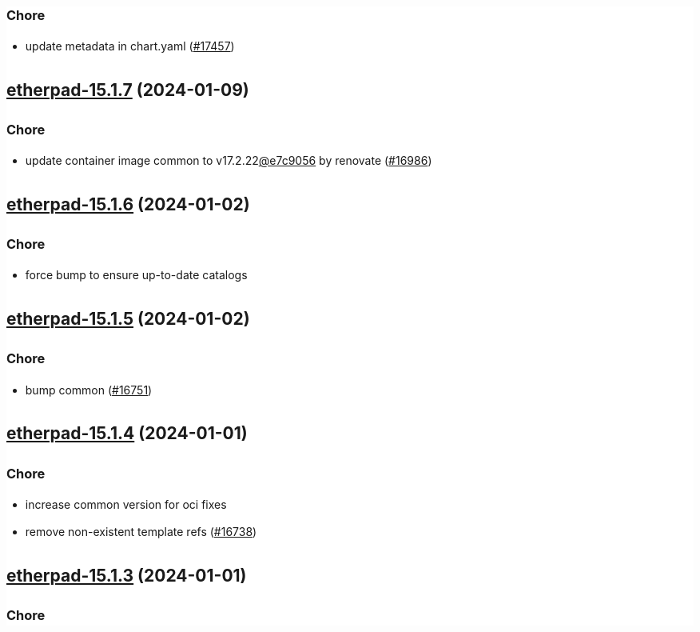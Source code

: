 ### Chore



- update metadata in chart.yaml ([#17457](https://github.com/truecharts/charts/issues/17457))




## [etherpad-15.1.7](https://github.com/truecharts/charts/compare/etherpad-15.1.6...etherpad-15.1.7) (2024-01-09)

### Chore



- update container image common to v17.2.22[@e7c9056](https://github.com/e7c9056) by renovate ([#16986](https://github.com/truecharts/charts/issues/16986))


## [etherpad-15.1.6](https://github.com/truecharts/charts/compare/etherpad-15.1.5...etherpad-15.1.6) (2024-01-02)

### Chore



- force bump to ensure up-to-date catalogs


## [etherpad-15.1.5](https://github.com/truecharts/charts/compare/etherpad-15.1.4...etherpad-15.1.5) (2024-01-02)

### Chore



- bump common ([#16751](https://github.com/truecharts/charts/issues/16751))


## [etherpad-15.1.4](https://github.com/truecharts/charts/compare/etherpad-15.1.3...etherpad-15.1.4) (2024-01-01)

### Chore



- increase common version for oci fixes

- remove non-existent template refs ([#16738](https://github.com/truecharts/charts/issues/16738))


## [etherpad-15.1.3](https://github.com/truecharts/charts/compare/etherpad-15.1.0...etherpad-15.1.3) (2024-01-01)

### Chore

